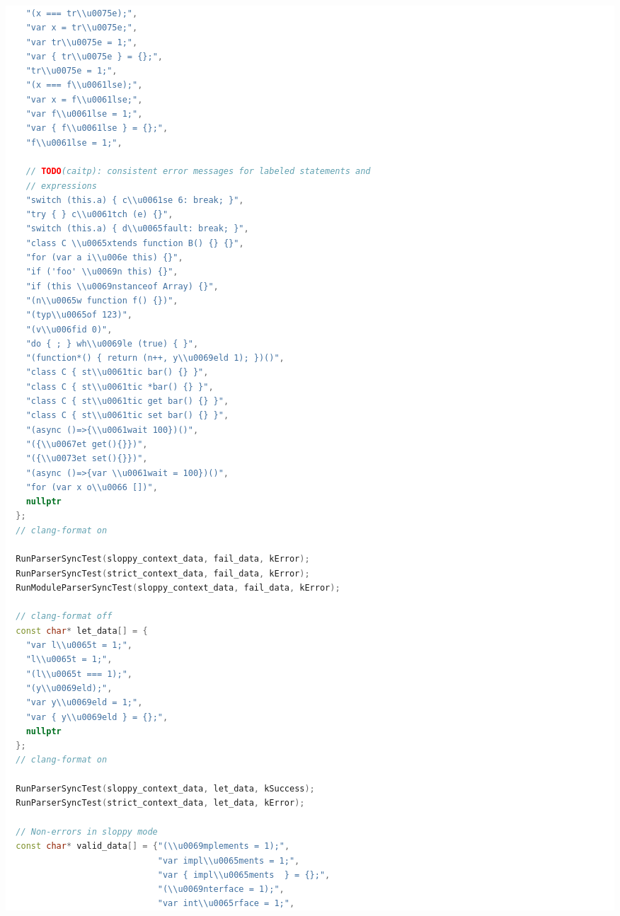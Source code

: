```cpp
    "(x === tr\\u0075e);",
    "var x = tr\\u0075e;",
    "var tr\\u0075e = 1;",
    "var { tr\\u0075e } = {};",
    "tr\\u0075e = 1;",
    "(x === f\\u0061lse);",
    "var x = f\\u0061lse;",
    "var f\\u0061lse = 1;",
    "var { f\\u0061lse } = {};",
    "f\\u0061lse = 1;",

    // TODO(caitp): consistent error messages for labeled statements and
    // expressions
    "switch (this.a) { c\\u0061se 6: break; }",
    "try { } c\\u0061tch (e) {}",
    "switch (this.a) { d\\u0065fault: break; }",
    "class C \\u0065xtends function B() {} {}",
    "for (var a i\\u006e this) {}",
    "if ('foo' \\u0069n this) {}",
    "if (this \\u0069nstanceof Array) {}",
    "(n\\u0065w function f() {})",
    "(typ\\u0065of 123)",
    "(v\\u006fid 0)",
    "do { ; } wh\\u0069le (true) { }",
    "(function*() { return (n++, y\\u0069eld 1); })()",
    "class C { st\\u0061tic bar() {} }",
    "class C { st\\u0061tic *bar() {} }",
    "class C { st\\u0061tic get bar() {} }",
    "class C { st\\u0061tic set bar() {} }",
    "(async ()=>{\\u0061wait 100})()",
    "({\\u0067et get(){}})",
    "({\\u0073et set(){}})",
    "(async ()=>{var \\u0061wait = 100})()",
    "for (var x o\\u0066 [])",
    nullptr
  };
  // clang-format on

  RunParserSyncTest(sloppy_context_data, fail_data, kError);
  RunParserSyncTest(strict_context_data, fail_data, kError);
  RunModuleParserSyncTest(sloppy_context_data, fail_data, kError);

  // clang-format off
  const char* let_data[] = {
    "var l\\u0065t = 1;",
    "l\\u0065t = 1;",
    "(l\\u0065t === 1);",
    "(y\\u0069eld);",
    "var y\\u0069eld = 1;",
    "var { y\\u0069eld } = {};",
    nullptr
  };
  // clang-format on

  RunParserSyncTest(sloppy_context_data, let_data, kSuccess);
  RunParserSyncTest(strict_context_data, let_data, kError);

  // Non-errors in sloppy mode
  const char* valid_data[] = {"(\\u0069mplements = 1);",
                              "var impl\\u0065ments = 1;",
                              "var { impl\\u0065ments  } = {};",
                              "(\\u0069nterface = 1);",
                              "var int\\u0065rface = 1;",
```